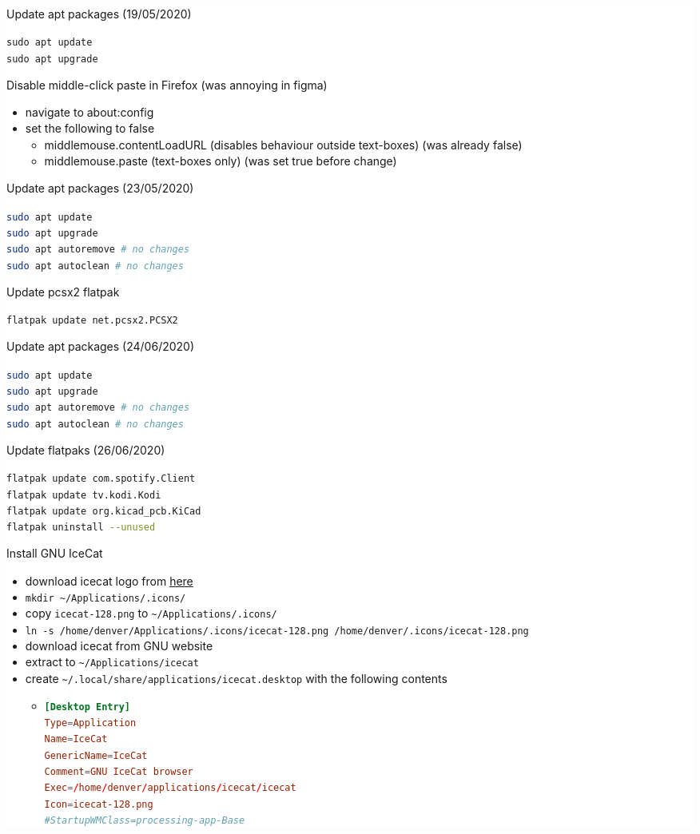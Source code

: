 Update apt packages (19/05/2020)

```
sudo apt update
sudo apt upgrade
```

Disable middle-click paste in Firefox (was annoying in figma)

- navigate to about:config
- set the following to false
  - middlemouse.contentLoadURL (disables behaviour outside text-boxes) (was already false)
  - middlemouse.paste (text-boxes only) (was set true before change)

Update apt packages (23/05/2020)

```bash
sudo apt update
sudo apt upgrade
sudo apt autoremove # no changes
sudo apt autoclean # no changes
```

Update pcsx2 flatpak

```bash
flatpak update net.pcsx2.PCSX2
```

Update apt packages (24/06/2020)

```bash
sudo apt update
sudo apt upgrade
sudo apt autoremove # no changes
sudo apt autoclean # no changes
```

Update flatpaks (26/06/2020)

```bash
flatpak update com.spotify.Client
flatpak update tv.kodi.Kodi
flatpak update org.kicad_pcb.KiCad
flatpak uninstall --unused
```

Install GNU IceCat

- download icecat logo from [here](https://www.gnu.org/software/gnuzilla/icecat-128.png)
- `mkdir ~/Applications/.icons/`
- copy `icecat-128.png` to `~/Applications/.icons/`
- `ln -s /home/denver/Applications/.icons/icecat-128.png /home/denver/.icons/icecat-128.png`
- download icecat from GNU website
- extract to `~/Applications/icecat`
- create `~/.local/share/applications/icecat.desktop` with the following contents
  - ```toml
	[Desktop Entry]
	Type=Application
	Name=IceCat        
	GenericName=IceCat
	Comment=GNU IceCat browser                        
	Exec=/home/denver/applications/icecat/icecat 
	Icon=icecat-128.png
	#StartupWMClass=processing-app-Base
	```

